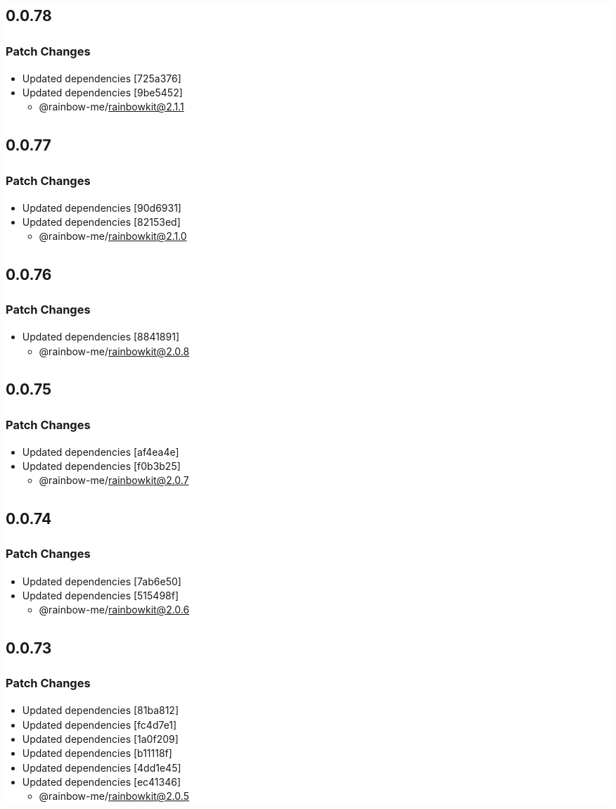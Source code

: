 ## 0.0.78

### Patch Changes

- Updated dependencies [725a376]
- Updated dependencies [9be5452]
  - @rainbow-me/rainbowkit@2.1.1

## 0.0.77

### Patch Changes

- Updated dependencies [90d6931]
- Updated dependencies [82153ed]
  - @rainbow-me/rainbowkit@2.1.0

## 0.0.76

### Patch Changes

- Updated dependencies [8841891]
  - @rainbow-me/rainbowkit@2.0.8

## 0.0.75

### Patch Changes

- Updated dependencies [af4ea4e]
- Updated dependencies [f0b3b25]
  - @rainbow-me/rainbowkit@2.0.7

## 0.0.74

### Patch Changes

- Updated dependencies [7ab6e50]
- Updated dependencies [515498f]
  - @rainbow-me/rainbowkit@2.0.6

## 0.0.73

### Patch Changes

- Updated dependencies [81ba812]
- Updated dependencies [fc4d7e1]
- Updated dependencies [1a0f209]
- Updated dependencies [b11118f]
- Updated dependencies [4dd1e45]
- Updated dependencies [ec41346]
  - @rainbow-me/rainbowkit@2.0.5
